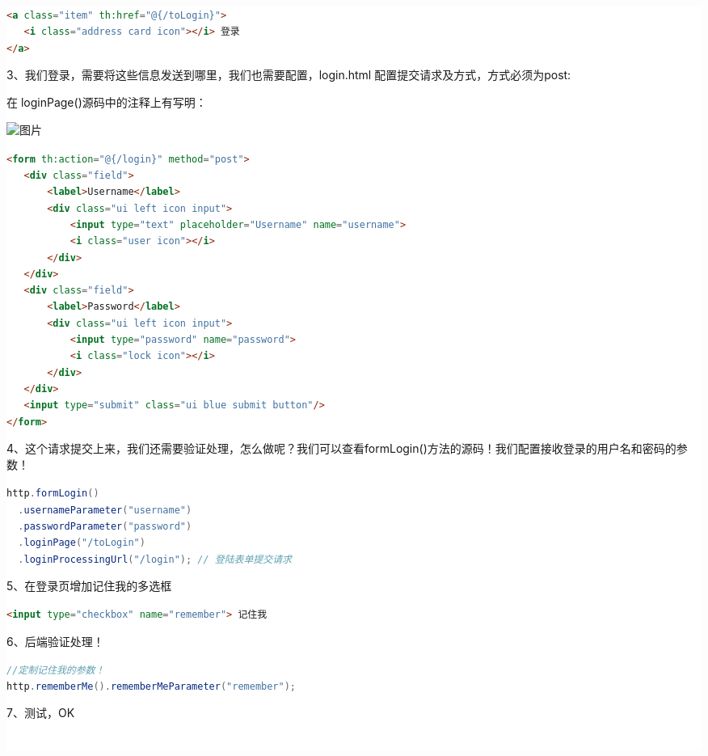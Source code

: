 ```html
<a class="item" th:href="@{/toLogin}">
   <i class="address card icon"></i> 登录
</a>
```

3、我们登录，需要将这些信息发送到哪里，我们也需要配置，login.html 配置提交请求及方式，方式必须为post:

在 loginPage()源码中的注释上有写明：

![图片](https://xleixz.oss-cn-nanjing.aliyuncs.com/typora-img/640)

```html
<form th:action="@{/login}" method="post">
   <div class="field">
       <label>Username</label>
       <div class="ui left icon input">
           <input type="text" placeholder="Username" name="username">
           <i class="user icon"></i>
       </div>
   </div>
   <div class="field">
       <label>Password</label>
       <div class="ui left icon input">
           <input type="password" name="password">
           <i class="lock icon"></i>
       </div>
   </div>
   <input type="submit" class="ui blue submit button"/>
</form>
```

4、这个请求提交上来，我们还需要验证处理，怎么做呢？我们可以查看formLogin()方法的源码！我们配置接收登录的用户名和密码的参数！

```java
http.formLogin()
  .usernameParameter("username")
  .passwordParameter("password")
  .loginPage("/toLogin")
  .loginProcessingUrl("/login"); // 登陆表单提交请求
```

5、在登录页增加记住我的多选框

```html
<input type="checkbox" name="remember"> 记住我
```

6、后端验证处理！

```java
//定制记住我的参数！
http.rememberMe().rememberMeParameter("remember");
```

7、测试，OK

​	
